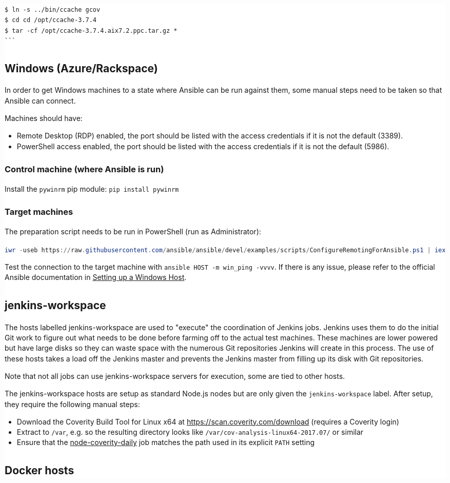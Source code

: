 	$ ln -s ../bin/ccache gcov
	$ cd cd /opt/ccache-3.7.4
	$ tar -cf /opt/ccache-3.7.4.aix7.2.ppc.tar.gz *
	```

## Windows (Azure/Rackspace)

In order to get Windows machines to a state where Ansible can be run against them, some manual steps need to be taken so that Ansible can connect.

Machines should have:
  - Remote Desktop (RDP) enabled, the port should be listed with the access credentials if it is not the default (3389).
  - PowerShell access enabled, the port should be listed with the access credentials if it is not the default (5986).

### Control machine (where Ansible is run)

Install the `pywinrm` pip module: `pip install pywinrm`

### Target machines

The preparation script needs to be run in PowerShell (run as Administrator):

```powershell
iwr -useb https://raw.githubusercontent.com/ansible/ansible/devel/examples/scripts/ConfigureRemotingForAnsible.ps1 | iex
```

Test the connection to the target machine with `ansible HOST -m win_ping -vvvv`. If there is any issue, please refer to the official Ansible documentation in [Setting up a Windows Host][].

## jenkins-workspace

The hosts labelled jenkins-workspace are used to "execute" the coordination of Jenkins jobs. Jenkins uses them to do the initial Git work to figure out what needs to be done before farming off to the actual test machines. These machines are lower powered but have large disks so they can waste space with the numerous Git repositories Jenkins will create in this process. The use of these hosts takes a load off the Jenkins master and prevents the Jenkins master from filling up its disk with Git repositories.

Note that not all jobs can use jenkins-workspace servers for execution, some are tied to other hosts.

The jenkins-workspace hosts are setup as standard Node.js nodes but are only given the `jenkins-workspace` label. After setup, they require the following manual steps:

* Download the Coverity Build Tool for Linux x64 at <https://scan.coverity.com/download> (requires a Coverity login)
* Extract to `/var`, e.g. so the resulting directory looks like `/var/cov-analysis-linux64-2017.07/` or similar
* Ensure that the [node-coverity-daily](https://ci.nodejs.org/job/node-daily-coverity/configure) job matches the path used in its explicit `PATH` setting

## Docker hosts


[Setting up a Windows Host]: https://docs.ansible.com/ansible/latest/user_guide/windows_setup.html
[newer Ansible configuration]: https://github.com/nodejs/build/tree/master/ansible
[stand-alone]: https://github.com/nodejs/build/tree/master/setup/windows